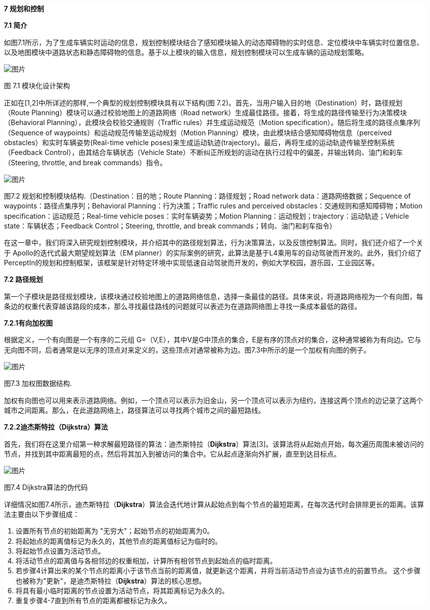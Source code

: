 ﻿**7 规划和控制**

**7.1 简介**

如图7.1所示，为了生成车辆实时运动的信息，规划控制模块结合了感知模块输入的动态障碍物的实时信息、定位模块中车辆实时位置信息、以及地图模块中道路状态和静态障碍物的信息。基于以上模块的输入信息，规划控制模块可以生成车辆的运动规划策略。

![图片](Aspose.Words.f368d683-7bd0-4d9b-9cf6-d1b104590435.001.png)

图 7.1 模块化设计架构

正如在[1,2]中所详述的那样,一个典型的规划控制模块具有以下结构(图 7.2)。首先，当用户输入目的地（Destination）时，路径规划（Route Planning）模块可以通过校验地图上的道路网络（Road network）生成最佳路径。接着，将生成的路径传输至行为决策模块（Behavioral Planning），此模块会校验交通规则（Traffic rules）并生成运动规范（Motion specification）。随后将生成的路径点集序列（Sequence of waypoints）和运动规范传输至运动规划（Motion Planning）模块，由此模块结合感知障碍物信息（perceived obstacles）和实时车辆姿势(Real-time vehicle poses)来生成运动轨迹(trajectory)。最后，再将生成的运动轨迹传输至控制系统（Feedback Control），由其结合车辆状态（Vehicle State）不断纠正所规划的运动在执行过程中的偏差，并输出转向、油门和刹车（Steering, throttle, and break commands）指令。

![图片](Aspose.Words.f368d683-7bd0-4d9b-9cf6-d1b104590435.002.png)

​图7.2 规划和控制模块结构.（Destination：目的地；Route Planning：路径规划；Road network data：道路网络数据；Sequence of waypoints：路径点集序列；Behavioral Planning：行为决策；Traffic rules and perceived obstacles：交通规则和感知障碍物；Motion specification：运动规范；Real-time vehicle poses：实时车辆姿势；Motion Planning：运动规划；trajectory：运动轨迹；Vehicle state：车辆状态；Feedback Control；Steering, throttle, and break commands；转向、油门和刹车指令）

在这一章中，我们将深入研究规划控制模块，并介绍其中的路径规划算法，行为决策算法，以及反馈控制算法。同时，我们还介绍了一个关于 Apollo的迭代式最大期望规划算法（EM planner）的实际案例的研究，此算法是基于L4乘用车的自动驾驶而开发的。此外，我们介绍了PerceptIn的规划和控制框架，该框架是针对特定环境中实现低速自动驾驶而开发的，例如大学校园，游乐园，工业园区等。

**7.2 路径规划**

第一个子模块是路径规划模块，该模块通过校验地图上的道路网络信息，选择一条最佳的路径。具体来说，将道路网络视为一个有向图，每条边的权重代表穿越该路段的成本，那么寻找最佳路线的问题就可以表述为在道路网络图上寻找一条成本最低的路径。

**7.2.1有向加权图**

根据定义，一个有向图是一个有序的二元组 G=（V,E），其中V是G中顶点的集合，E是有序的顶点对的集合，这种通常被称为有向边。它与无向图不同，后者通常是以无序的顶点对来定义的，这些顶点对通常被称为边。图7.3中所示的是一个加权有向图的例子。

![图片](Aspose.Words.f368d683-7bd0-4d9b-9cf6-d1b104590435.003.png)

图7.3 加权图数据结构.

加权有向图也可以用来表示道路网络。例如，一个顶点可以表示为旧金山，另一个顶点可以表示为纽约，连接这两个顶点的边记录了这两个城市之间距离。那么，在此道路网络上，路径算法可以寻找两个城市之间的最短路线。

**7.2.2迪杰斯特拉（Dijkstra）算法**

首先，我们将在这里介绍第一种求解最短路径的算法：迪杰斯特拉（**Dijkstra**）算法[3]。该算法将从起始点开始，每次遍历周围未被访问的节点，并找到其中距离最短的点，然后将其加入到被访问的集合中。它从起点逐渐向外扩展，直至到达目标点。

![图片](Aspose.Words.f368d683-7bd0-4d9b-9cf6-d1b104590435.004.png)

​图7.4 Dijkstra算法的伪代码

详细情况如图7.4所示，迪杰斯特拉（**Dijkstra**）算法会迭代地计算从起始点到每个节点的最短距离，在每次迭代时会排除更长的距离。该算法主要由以下步骤组成：

1. 设置所有节点的初始距离为 "无穷大"；起始节点的初始距离为0。
1. 将起始点的距离值标记为永久的，其他节点的距离值标记为临时的。
1. 将起始节点设置为活动节点。
1. 将活动节点的距离值与各相邻边的权重相加，计算所有相邻节点到起始点的临时距离。
1. 若步骤4计算出来的某个节点的距离小于该节点当前的距离值，就更新这个距离，并将当前活动节点设为该节点的前置节点。 这个步骤也被称为"更新"，是迪杰斯特拉（**Dijkstra**）算法的核心思想。
1. 将具有最小临时距离的节点设置为活动节点，将其距离标记为永久的。
1. 重复步骤4-7直到所有节点的距离都被标记为永久。
